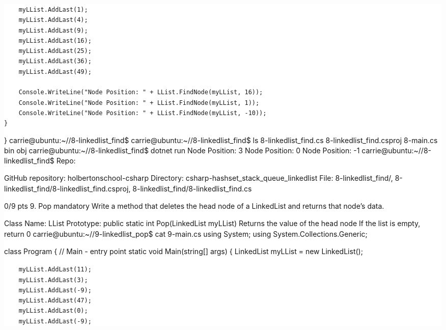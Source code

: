         myLList.AddLast(1);
        myLList.AddLast(4);
        myLList.AddLast(9);
        myLList.AddLast(16);
        myLList.AddLast(25);
        myLList.AddLast(36);
        myLList.AddLast(49);

        Console.WriteLine("Node Position: " + LList.FindNode(myLList, 16));
        Console.WriteLine("Node Position: " + LList.FindNode(myLList, 1));
        Console.WriteLine("Node Position: " + LList.FindNode(myLList, -10));
    }
}
carrie@ubuntu:~//8-linkedlist_find$ 
carrie@ubuntu:~//8-linkedlist_find$ ls
8-linkedlist_find.cs  8-linkedlist_find.csproj  8-main.cs  bin  obj
carrie@ubuntu:~//8-linkedlist_find$ dotnet run
Node Position: 3
Node Position: 0
Node Position: -1
carrie@ubuntu:~//8-linkedlist_find$ 
Repo:

GitHub repository: holbertonschool-csharp
Directory: csharp-hashset_stack_queue_linkedlist
File: 8-linkedlist_find/, 8-linkedlist_find/8-linkedlist_find.csproj, 8-linkedlist_find/8-linkedlist_find.cs
 
0/9 pts
9. Pop
mandatory
Write a method that deletes the head node of a LinkedList and returns that node’s data.

Class Name: LList
Prototype: public static int Pop(LinkedList<int> myLList)
Returns the value of the head node
If the list is empty, return 0
carrie@ubuntu:~//9-linkedlist_pop$ cat 9-main.cs 
using System;
using System.Collections.Generic;

class Program
{
    // Main - entry point
    static void Main(string[] args)
    {
        LinkedList<int> myLList = new LinkedList<int>();

        myLList.AddLast(11);
        myLList.AddLast(3);
        myLList.AddLast(-9);
        myLList.AddLast(47);
        myLList.AddLast(0);
        myLList.AddLast(-9);
